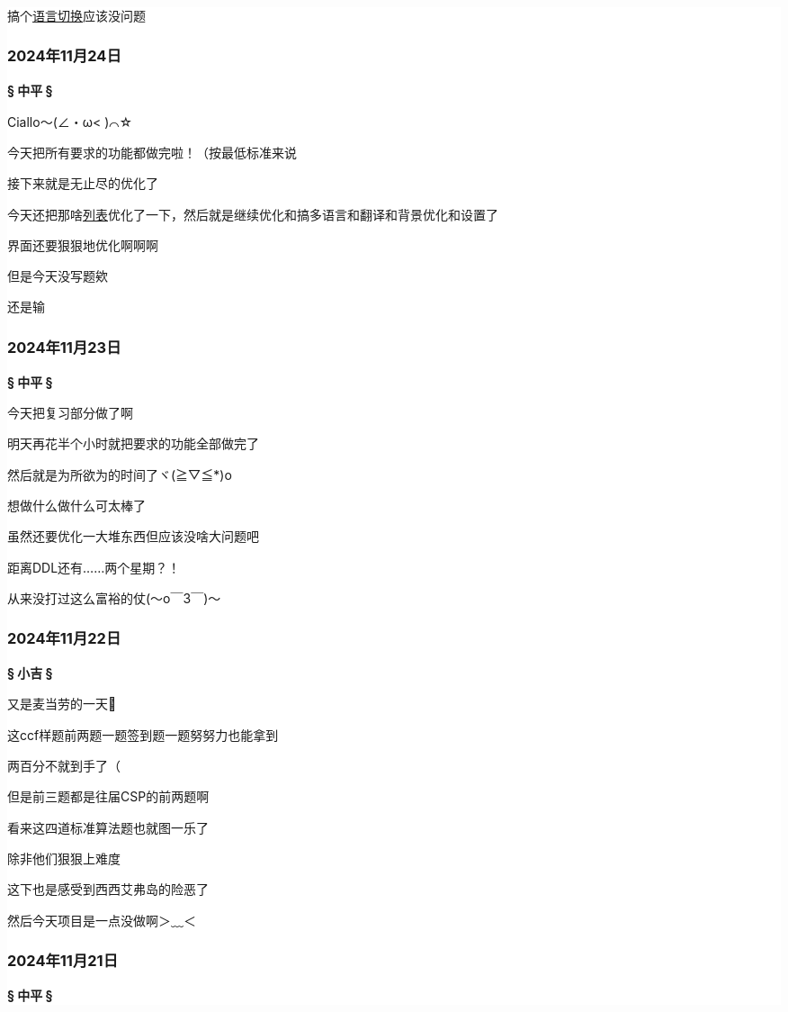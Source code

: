 搞个[语言切换](至于kotlin/2024-12-02-细碎的玩意·其一.md#有关语言（平时说的那个)应该没问题

### 2024年11月24日

**§ 中平 §**

Ciallo～(∠・ω< )⌒☆

今天把所有要求的功能都做完啦！（按最低标准来说

接下来就是无止尽的优化了

今天还把那啥[列表](至于kotlin/2024-12-02-细碎的玩意·其一.md#有关列表)优化了一下，然后就是继续优化和搞多语言和翻译和背景优化和设置了

界面还要狠狠地优化啊啊啊

但是今天没写题欸

还是输

### 2024年11月23日

**§ 中平 §**

今天把复习部分做了啊

明天再花半个小时就把要求的功能全部做完了

然后就是为所欲为的时间了ヾ(≧▽≦*)o

想做什么做什么可太棒了

虽然还要优化一大堆东西但应该没啥大问题吧

距离DDL还有……两个星期？！

从来没打过这么富裕的仗(～o￣3￣)～

### 2024年11月22日

**§ 小吉 §**

又是麦当劳的一天🍔

这ccf样题前两题一题签到题一题努努力也能拿到

两百分不就到手了（

但是前三题都是往届CSP的前两题啊

看来这四道标准算法题也就图一乐了



除非他们狠狠上难度

这下也是感受到西西艾弗岛的险恶了

然后今天项目是一点没做啊＞﹏＜

### 2024年11月21日

**§ 中平 §**
